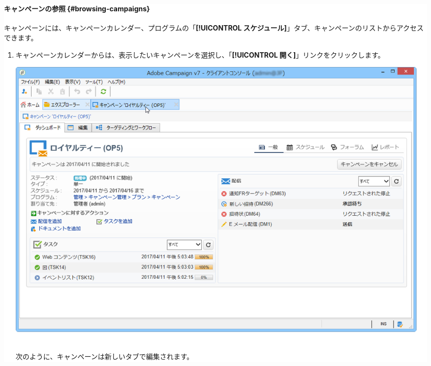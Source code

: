 #### キャンペーンの参照 {#browsing-campaigns}

キャンペーンには、キャンペーンカレンダー、プログラムの「**[!UICONTROL スケジュール]**」タブ、キャンペーンのリストからアクセスできます。

1. キャンペーンカレンダーからは、表示したいキャンペーンを選択し、「**[!UICONTROL 開く]**」リンクをクリックします。

   ![](assets/campaign_planning_edit_op.png)

   次のように、キャンペーンは新しいタブで編集されます。
